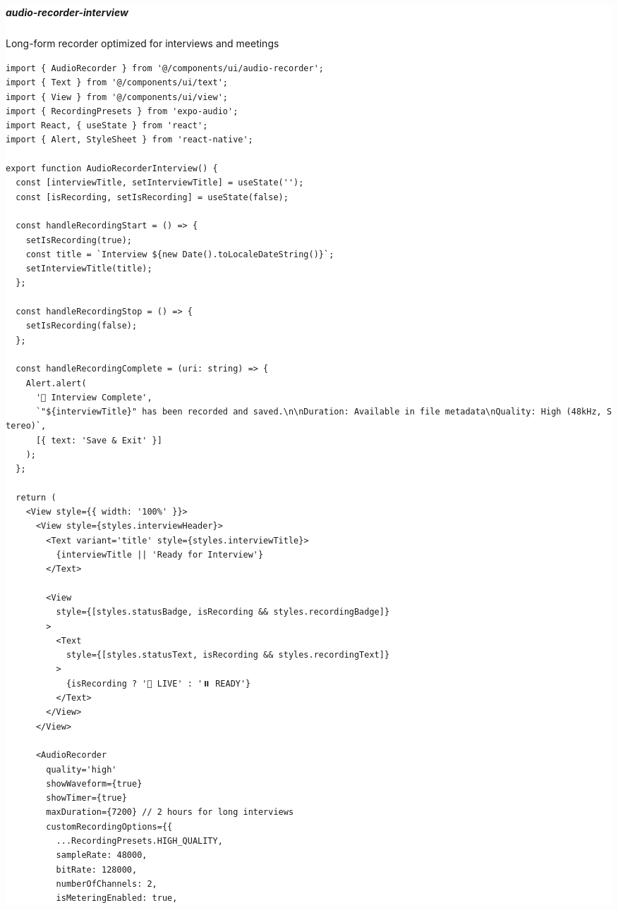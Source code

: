 ##### audio-recorder-interview

Long-form recorder optimized for interviews and meetings

```tsx
import { AudioRecorder } from '@/components/ui/audio-recorder';
import { Text } from '@/components/ui/text';
import { View } from '@/components/ui/view';
import { RecordingPresets } from 'expo-audio';
import React, { useState } from 'react';
import { Alert, StyleSheet } from 'react-native';

export function AudioRecorderInterview() {
  const [interviewTitle, setInterviewTitle] = useState('');
  const [isRecording, setIsRecording] = useState(false);

  const handleRecordingStart = () => {
    setIsRecording(true);
    const title = `Interview ${new Date().toLocaleDateString()}`;
    setInterviewTitle(title);
  };

  const handleRecordingStop = () => {
    setIsRecording(false);
  };

  const handleRecordingComplete = (uri: string) => {
    Alert.alert(
      '🎤 Interview Complete',
      `"${interviewTitle}" has been recorded and saved.\n\nDuration: Available in file metadata\nQuality: High (48kHz, Stereo)`,
      [{ text: 'Save & Exit' }]
    );
  };

  return (
    <View style={{ width: '100%' }}>
      <View style={styles.interviewHeader}>
        <Text variant='title' style={styles.interviewTitle}>
          {interviewTitle || 'Ready for Interview'}
        </Text>

        <View
          style={[styles.statusBadge, isRecording && styles.recordingBadge]}
        >
          <Text
            style={[styles.statusText, isRecording && styles.recordingText]}
          >
            {isRecording ? '🔴 LIVE' : '⏸️ READY'}
          </Text>
        </View>
      </View>

      <AudioRecorder
        quality='high'
        showWaveform={true}
        showTimer={true}
        maxDuration={7200} // 2 hours for long interviews
        customRecordingOptions={{
          ...RecordingPresets.HIGH_QUALITY,
          sampleRate: 48000,
          bitRate: 128000,
          numberOfChannels: 2,
          isMeteringEnabled: true,
```